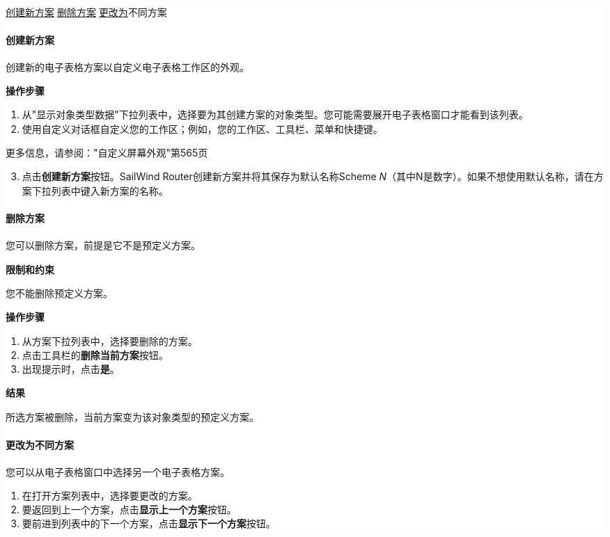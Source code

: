 [创建新方案](#page-44-1) [删除方案](#page-44-2) [更改为](#page-45-0)不同方案

#### 创建新方案
创建新的电子表格方案以自定义电子表格工作区的外观。

**操作步骤**

1. 从"显示对象类型数据"下拉列表中，选择要为其创建方案的对象类型。您可能需要展开电子表格窗口才能看到该列表。
2. 使用自定义对话框自定义您的工作区；例如，您的工作区、工具栏、菜单和快捷键。

更多信息，请参阅："自定义屏幕外观"第565页

3. 点击**创建新方案**按钮。SailWind Router创建新方案并将其保存为默认名称Scheme *N*（其中N是数字）。如果不想使用默认名称，请在方案下拉列表中键入新方案的名称。

#### 删除方案
您可以删除方案，前提是它不是预定义方案。

**限制和约束**

您不能删除预定义方案。

**操作步骤**

1. 从方案下拉列表中，选择要删除的方案。
2. 点击工具栏的**删除当前方案**按钮。
3. 出现提示时，点击**是**。

**结果**

所选方案被删除，当前方案变为该对象类型的预定义方案。

#### 更改为不同方案
您可以从电子表格窗口中选择另一个电子表格方案。

1. 在打开方案列表中，选择要更改的方案。
2. 要返回到上一个方案，点击**显示上一个方案**按钮。
3. 要前进到列表中的下一个方案，点击**显示下一个方案**按钮。